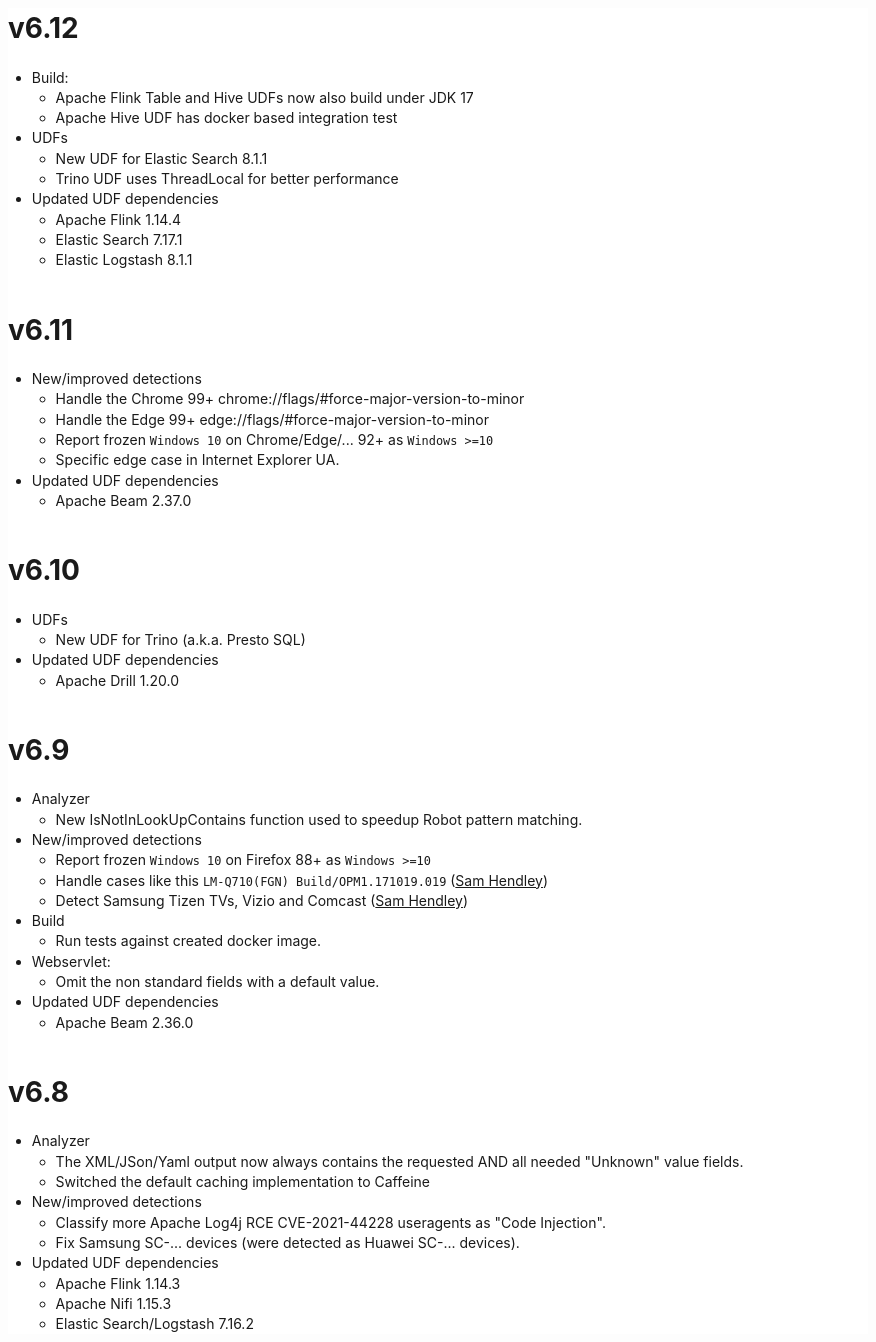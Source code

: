 v6.12
===
- Build:
  - Apache Flink Table and Hive UDFs now also build under JDK 17
  - Apache Hive UDF has docker based integration test
- UDFs
  - New UDF for Elastic Search 8.1.1
  - Trino UDF uses ThreadLocal for better performance
- Updated UDF dependencies
  - Apache Flink            1.14.4
  - Elastic Search          7.17.1
  - Elastic Logstash        8.1.1

v6.11
===
- New/improved detections
  - Handle the Chrome 99+ chrome://flags/#force-major-version-to-minor
  - Handle the Edge 99+ edge://flags/#force-major-version-to-minor
  - Report frozen `Windows 10` on Chrome/Edge/... 92+ as `Windows >=10`
  - Specific edge case in Internet Explorer UA.
- Updated UDF dependencies
  - Apache Beam             2.37.0

v6.10
===
- UDFs
  - New UDF for Trino (a.k.a. Presto SQL)
- Updated UDF dependencies
  - Apache Drill            1.20.0

v6.9
===
- Analyzer
  - New IsNotInLookUpContains function used to speedup Robot pattern matching.
- New/improved detections
  - Report frozen `Windows 10` on Firefox 88+ as `Windows >=10`
  - Handle cases like this `LM-Q710(FGN) Build/OPM1.171019.019` ([Sam Hendley](https://github.com/samhendley/))
  - Detect Samsung Tizen TVs, Vizio and Comcast ([Sam Hendley](https://github.com/samhendley/))
- Build
  - Run tests against created docker image.
- Webservlet:
  - Omit the non standard fields with a default value.
- Updated UDF dependencies
  - Apache Beam             2.36.0

v6.8
===
- Analyzer
  - The XML/JSon/Yaml output now always contains the requested AND all needed "Unknown" value fields.
  - Switched the default caching implementation to Caffeine
- New/improved detections
  - Classify more Apache Log4j RCE CVE-2021-44228 useragents as "Code Injection".
  - Fix Samsung SC-... devices (were detected as Huawei SC-... devices).
- Updated UDF dependencies
  - Apache Flink            1.14.3
  - Apache Nifi             1.15.3
  - Elastic Search/Logstash 7.16.2
